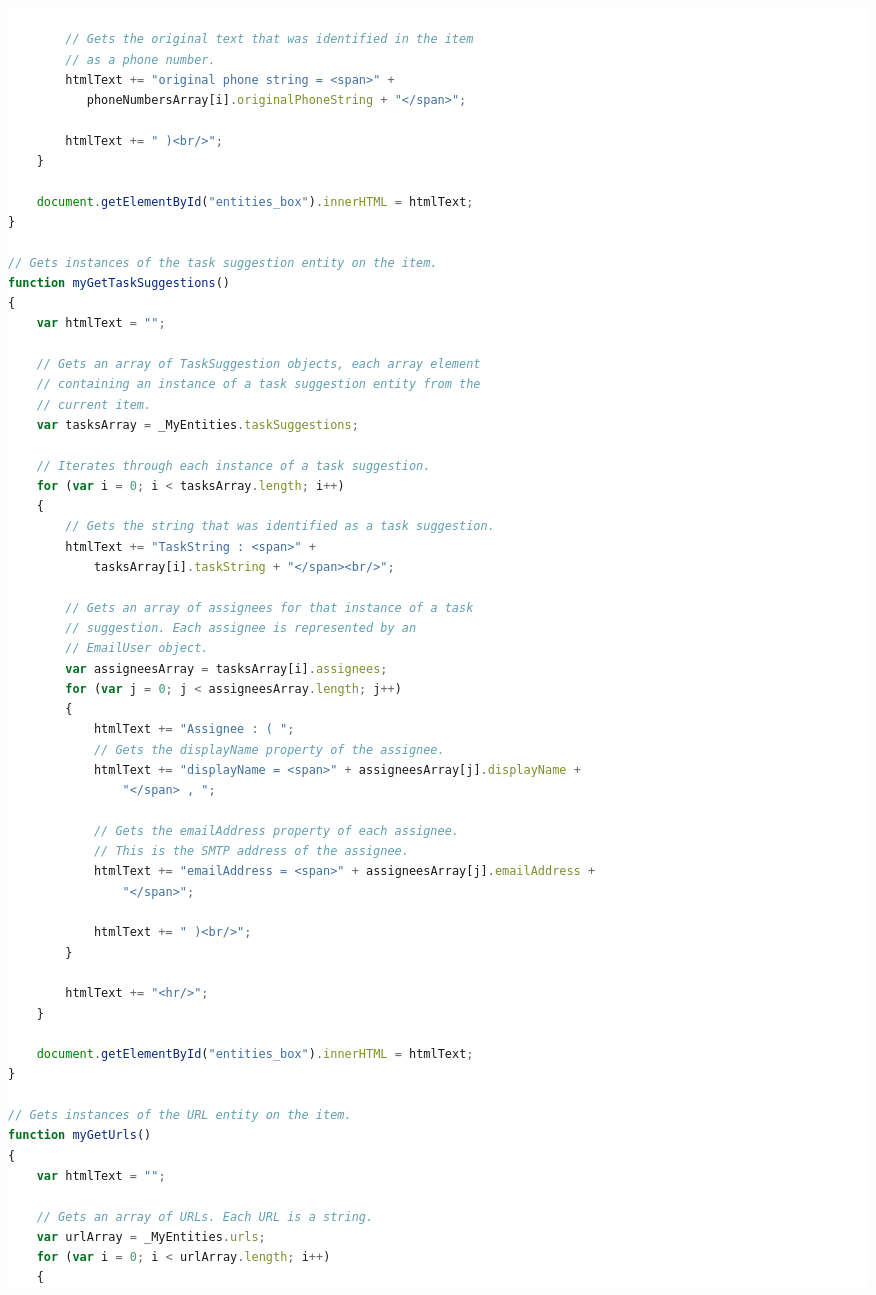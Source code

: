```js

        // Gets the original text that was identified in the item 
        // as a phone number. 
        htmlText += "original phone string = <span>" + 
           phoneNumbersArray[i].originalPhoneString + "</span>";

        htmlText += " )<br/>";
    }

    document.getElementById("entities_box").innerHTML = htmlText;
}

// Gets instances of the task suggestion entity on the item.
function myGetTaskSuggestions()
{
    var htmlText = "";

    // Gets an array of TaskSuggestion objects, each array element 
    // containing an instance of a task suggestion entity from the 
    // current item.
    var tasksArray = _MyEntities.taskSuggestions;

    // Iterates through each instance of a task suggestion.
    for (var i = 0; i < tasksArray.length; i++)
    {
        // Gets the string that was identified as a task suggestion.
        htmlText += "TaskString : <span>" + 
            tasksArray[i].taskString + "</span><br/>";

        // Gets an array of assignees for that instance of a task 
        // suggestion. Each assignee is represented by an 
        // EmailUser object.
        var assigneesArray = tasksArray[i].assignees;
        for (var j = 0; j < assigneesArray.length; j++)
        {
            htmlText += "Assignee : ( ";
            // Gets the displayName property of the assignee.
            htmlText += "displayName = <span>" + assigneesArray[j].displayName + 
                "</span> , ";

            // Gets the emailAddress property of each assignee.
            // This is the SMTP address of the assignee.
            htmlText += "emailAddress = <span>" + assigneesArray[j].emailAddress + 
                "</span>";

            htmlText += " )<br/>";
        }

        htmlText += "<hr/>";
    }

    document.getElementById("entities_box").innerHTML = htmlText;
}

// Gets instances of the URL entity on the item.
function myGetUrls()
{
    var htmlText = "";

    // Gets an array of URLs. Each URL is a string.
    var urlArray = _MyEntities.urls;
    for (var i = 0; i < urlArray.length; i++)
    {
```